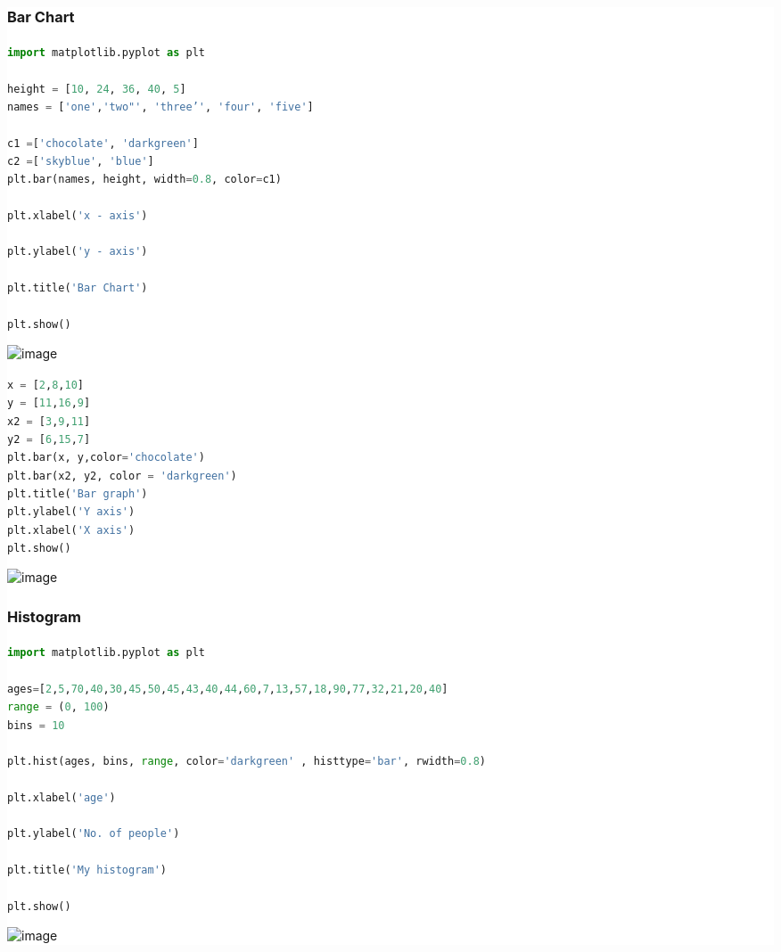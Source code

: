 ### Bar Chart
```python
import matplotlib.pyplot as plt

height = [10, 24, 36, 40, 5]
names = ['one','two"', 'three’', 'four', 'five']

c1 =['chocolate', 'darkgreen']
c2 =['skyblue', 'blue'] 
plt.bar(names, height, width=0.8, color=c1)

plt.xlabel('x - axis')

plt.ylabel('y - axis')

plt.title('Bar Chart')

plt.show() 
```
![image](https://github.com/varshasharon/EXNO-5-DS/assets/98278161/60c652ad-619b-4720-a076-0ffe932e29b9)

```python
x = [2,8,10]
y = [11,16,9]
x2 = [3,9,11]
y2 = [6,15,7] 
plt.bar(x, y,color='chocolate')
plt.bar(x2, y2, color = 'darkgreen')
plt.title('Bar graph')
plt.ylabel('Y axis')
plt.xlabel('X axis')
plt.show() 
```
![image](https://github.com/varshasharon/EXNO-5-DS/assets/98278161/b23a89ae-b968-4487-bde3-8360572970da)

### Histogram
```python
import matplotlib.pyplot as plt

ages=[2,5,70,40,30,45,50,45,43,40,44,60,7,13,57,18,90,77,32,21,20,40]
range = (0, 100)
bins = 10

plt.hist(ages, bins, range, color='darkgreen' , histtype='bar', rwidth=0.8)

plt.xlabel('age') 

plt.ylabel('No. of people')

plt.title('My histogram')

plt.show() 
```
![image](https://github.com/varshasharon/EXNO-5-DS/assets/98278161/6570d720-045d-40e7-b287-6f7722a4d5ed)
